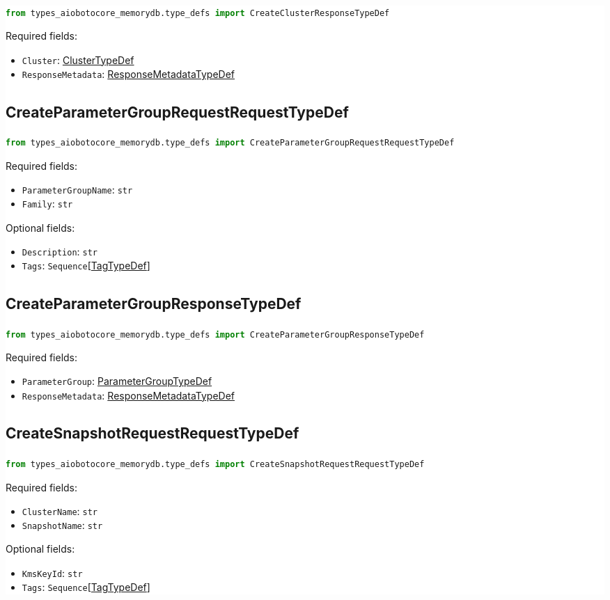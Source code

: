 ```python
from types_aiobotocore_memorydb.type_defs import CreateClusterResponseTypeDef
```

Required fields:

- `Cluster`: [ClusterTypeDef](./type_defs.md#clustertypedef)
- `ResponseMetadata`:
  [ResponseMetadataTypeDef](./type_defs.md#responsemetadatatypedef)

<a id="createparametergrouprequestrequesttypedef"></a>

## CreateParameterGroupRequestRequestTypeDef

```python
from types_aiobotocore_memorydb.type_defs import CreateParameterGroupRequestRequestTypeDef
```

Required fields:

- `ParameterGroupName`: `str`
- `Family`: `str`

Optional fields:

- `Description`: `str`
- `Tags`: `Sequence`\[[TagTypeDef](./type_defs.md#tagtypedef)\]

<a id="createparametergroupresponsetypedef"></a>

## CreateParameterGroupResponseTypeDef

```python
from types_aiobotocore_memorydb.type_defs import CreateParameterGroupResponseTypeDef
```

Required fields:

- `ParameterGroup`:
  [ParameterGroupTypeDef](./type_defs.md#parametergrouptypedef)
- `ResponseMetadata`:
  [ResponseMetadataTypeDef](./type_defs.md#responsemetadatatypedef)

<a id="createsnapshotrequestrequesttypedef"></a>

## CreateSnapshotRequestRequestTypeDef

```python
from types_aiobotocore_memorydb.type_defs import CreateSnapshotRequestRequestTypeDef
```

Required fields:

- `ClusterName`: `str`
- `SnapshotName`: `str`

Optional fields:

- `KmsKeyId`: `str`
- `Tags`: `Sequence`\[[TagTypeDef](./type_defs.md#tagtypedef)\]
